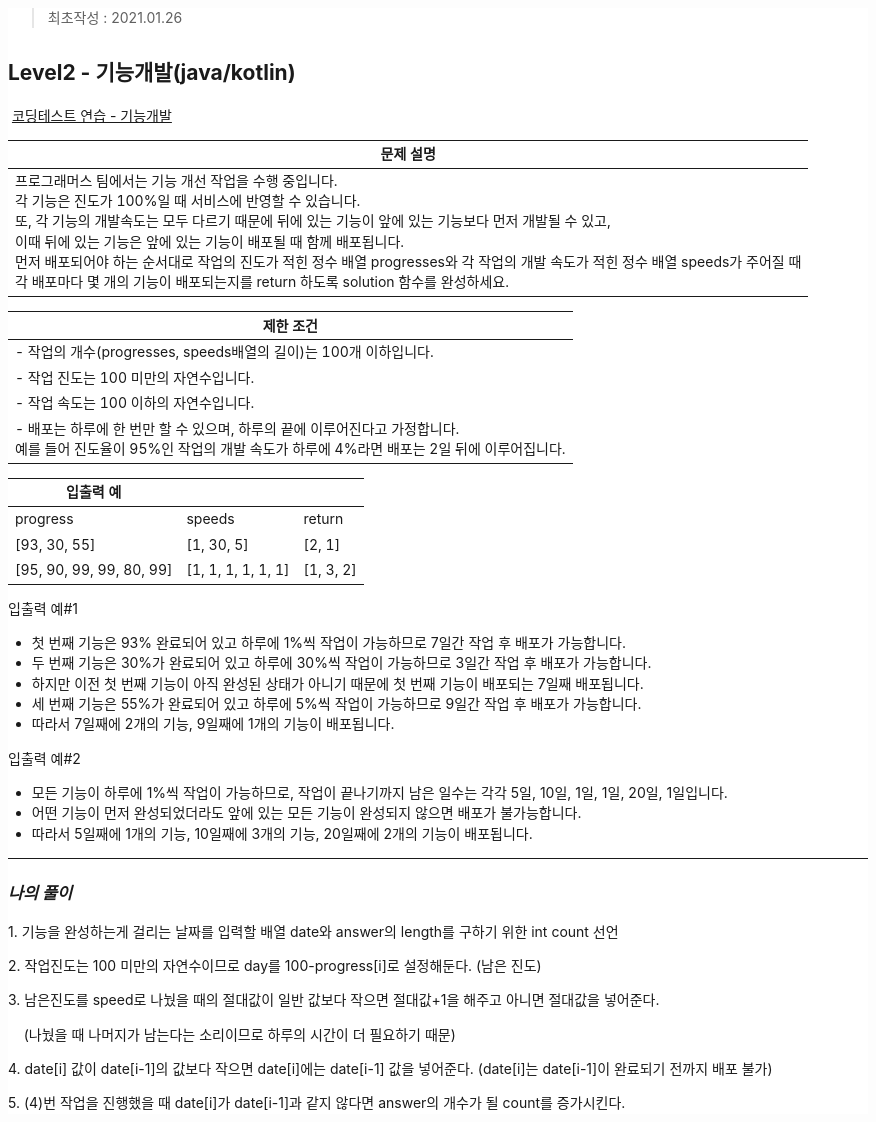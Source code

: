 > 최초작성 : 2021.01.26

## ******Level2 - 기능개발****(java/kotlin)**

 [코딩테스트 연습 - 기능개발](https://programmers.co.kr/learn/courses/30/lessons/42586)

| **문제 설명** |
| --- |
| 프로그래머스 팀에서는 기능 개선 작업을 수행 중입니다.<br>각 기능은 진도가 100%일 때 서비스에 반영할 수 있습니다.<br>또, 각 기능의 개발속도는 모두 다르기 때문에 뒤에 있는 기능이 앞에 있는 기능보다 먼저 개발될 수 있고,<br>이때 뒤에 있는 기능은 앞에 있는 기능이 배포될 때 함께 배포됩니다.<br>먼저 배포되어야 하는 순서대로 작업의 진도가 적힌 정수 배열 progresses와 각 작업의 개발 속도가 적힌 정수 배열 speeds가 주어질 때<br>각 배포마다 몇 개의 기능이 배포되는지를 return 하도록 solution 함수를 완성하세요. |

| **제한 조건** |
| --- |
|-   작업의 개수(progresses, speeds배열의 길이)는 100개 이하입니다.|
|-   작업 진도는 100 미만의 자연수입니다.|
|-   작업 속도는 100 이하의 자연수입니다.|
|-   배포는 하루에 한 번만 할 수 있으며, 하루의 끝에 이루어진다고 가정합니다.<br>예를 들어 진도율이 95%인 작업의 개발 속도가 하루에 4%라면 배포는 2일 뒤에 이루어집니다.   |

| **​입출력 예**    |  |  |
| --- | --- | --- |
| progress | speeds | return |
| \[93, 30, 55\] | \[1, 30, 5\] | \[2, 1\] |
| \[95, 90, 99, 99, 80, 99\] | \[1, 1, 1, 1, 1, 1\] | \[1, 3, 2\] |

입출력 예#1
- 첫 번째 기능은 93% 완료되어 있고 하루에 1%씩 작업이 가능하므로 7일간 작업 후 배포가 가능합니다.
- 두 번째 기능은 30%가 완료되어 있고 하루에 30%씩 작업이 가능하므로 3일간 작업 후 배포가 가능합니다.
- 하지만 이전 첫 번째 기능이 아직 완성된 상태가 아니기 때문에 첫 번째 기능이 배포되는 7일째 배포됩니다.
- 세 번째 기능은 55%가 완료되어 있고 하루에 5%씩 작업이 가능하므로 9일간 작업 후 배포가 가능합니다.
- 따라서 7일째에 2개의 기능, 9일째에 1개의 기능이 배포됩니다.

 입출력 예#2
- 모든 기능이 하루에 1%씩 작업이 가능하므로, 작업이 끝나기까지 남은 일수는 각각 5일, 10일, 1일, 1일, 20일, 1일입니다.
- 어떤 기능이 먼저 완성되었더라도 앞에 있는 모든 기능이 완성되지 않으면 배포가 불가능합니다.
- 따라서 5일째에 1개의 기능, 10일째에 3개의 기능, 20일째에 2개의 기능이 배포됩니다.

---

### _**나의 풀이**_

1\. 기능을 완성하는게 걸리는 날짜를 입력할 배열 date와 answer의 length를 구하기 위한 int count 선언

2\. 작업진도는 100 미만의 자연수이므로 day를 100-progress\[i\]로 설정해둔다. (남은 진도)

3\. 남은진도를 speed로 나눴을 때의 절대값이 일반 값보다 작으면 절대값+1을 해주고 아니면 절대값을 넣어준다.

    (나눴을 때 나머지가 남는다는 소리이므로 하루의 시간이 더 필요하기 때문)

4\. date\[i\] 값이 date\[i-1\]의 값보다 작으면 date\[i\]에는 date\[i-1\] 값을 넣어준다. (date\[i\]는 date\[i-1\]이 완료되기 전까지 배포 불가)

5\. (4)번 작업을 진행했을 때 date\[i\]가 date\[i-1\]과 같지 않다면 answer의 개수가 될 count를 증가시킨다.
